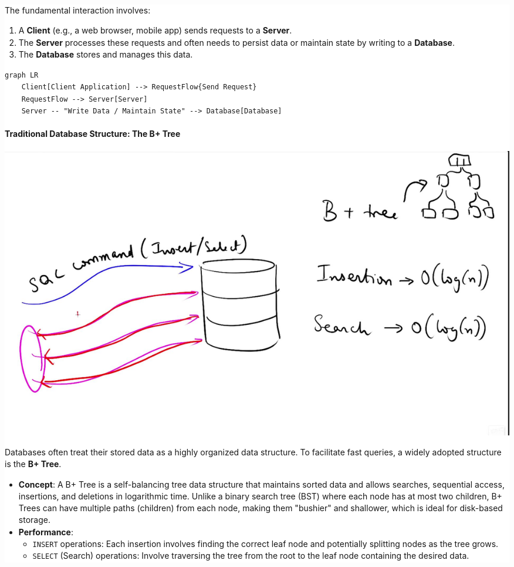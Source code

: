 The fundamental interaction involves:
1.  A **Client** (e.g., a web browser, mobile app) sends requests to a **Server**.
2.  The **Server** processes these requests and often needs to persist data or maintain state by writing to a **Database**.
3.  The **Database** stores and manages this data.

```mermaid
graph LR
    Client[Client Application] --> RequestFlow{Send Request}
    RequestFlow --> Server[Server]
    Server -- "Write Data / Maintain State" --> Database[Database]
```

#### Traditional Database Structure: The B+ Tree

![Screenshot at 00:00:46](notes_screenshots/refined_How_databases_scale_writes：_The_power_of_the_log_✍️🗒️-(1080p25)_screenshots/frame_00-00-46.jpg)

Databases often treat their stored data as a highly organized data structure. To facilitate fast queries, a widely adopted structure is the **B+ Tree**.

*   **Concept**: A B+ Tree is a self-balancing tree data structure that maintains sorted data and allows searches, sequential access, insertions, and deletions in logarithmic time. Unlike a binary search tree (BST) where each node has at most two children, B+ Trees can have multiple paths (children) from each node, making them "bushier" and shallower, which is ideal for disk-based storage.
*   **Performance**:
    *   `INSERT` operations: Each insertion involves finding the correct leaf node and potentially splitting nodes as the tree grows.
    *   `SELECT` (Search) operations: Involve traversing the tree from the root to the leaf node containing the desired data.
